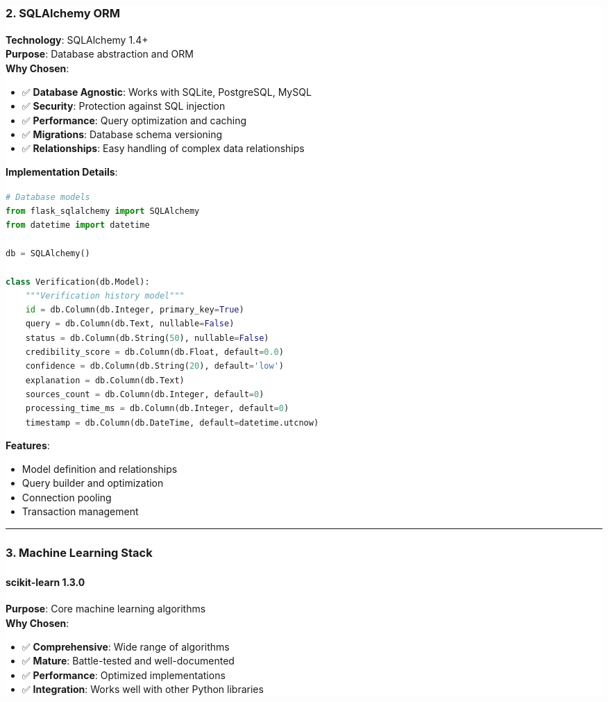 
### **2. SQLAlchemy ORM**

**Technology**: SQLAlchemy 1.4+  
**Purpose**: Database abstraction and ORM  
**Why Chosen**:

- ✅ **Database Agnostic**: Works with SQLite, PostgreSQL, MySQL
- ✅ **Security**: Protection against SQL injection
- ✅ **Performance**: Query optimization and caching
- ✅ **Migrations**: Database schema versioning
- ✅ **Relationships**: Easy handling of complex data relationships

**Implementation Details**:

```python
# Database models
from flask_sqlalchemy import SQLAlchemy
from datetime import datetime

db = SQLAlchemy()

class Verification(db.Model):
    """Verification history model"""
    id = db.Column(db.Integer, primary_key=True)
    query = db.Column(db.Text, nullable=False)
    status = db.Column(db.String(50), nullable=False)
    credibility_score = db.Column(db.Float, default=0.0)
    confidence = db.Column(db.String(20), default='low')
    explanation = db.Column(db.Text)
    sources_count = db.Column(db.Integer, default=0)
    processing_time_ms = db.Column(db.Integer, default=0)
    timestamp = db.Column(db.DateTime, default=datetime.utcnow)
```

**Features**:

- Model definition and relationships
- Query builder and optimization
- Connection pooling
- Transaction management

---

### **3. Machine Learning Stack**

#### **scikit-learn 1.3.0**

**Purpose**: Core machine learning algorithms  
**Why Chosen**:

- ✅ **Comprehensive**: Wide range of algorithms
- ✅ **Mature**: Battle-tested and well-documented
- ✅ **Performance**: Optimized implementations
- ✅ **Integration**: Works well with other Python libraries
